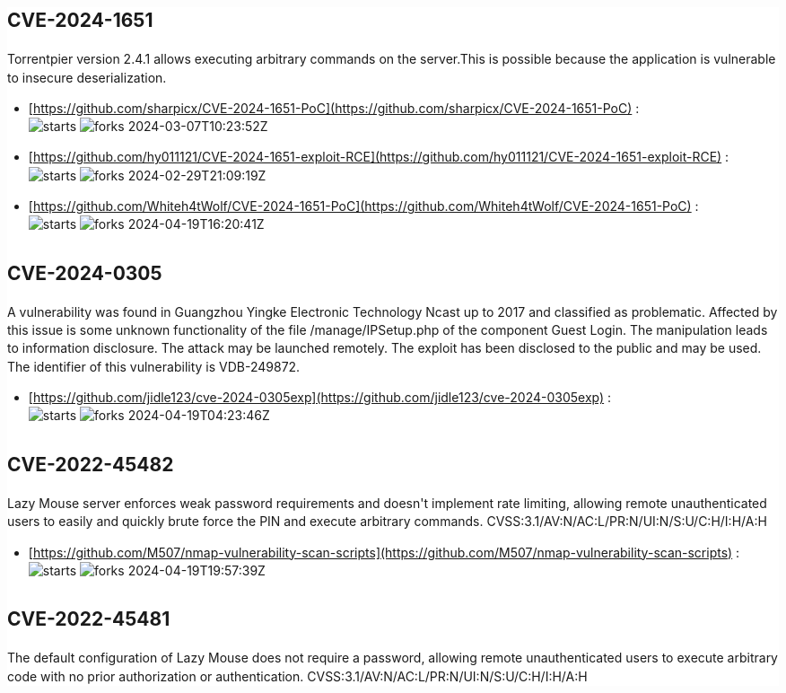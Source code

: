 ## CVE-2024-1651
 Torrentpier version 2.4.1 allows executing arbitrary commands on the server.This is possible because the application is vulnerable to insecure deserialization.

- [https://github.com/sharpicx/CVE-2024-1651-PoC](https://github.com/sharpicx/CVE-2024-1651-PoC) :  
![starts](https://img.shields.io/github/stars/sharpicx/CVE-2024-1651-PoC.svg) 
![forks](https://img.shields.io/github/forks/sharpicx/CVE-2024-1651-PoC.svg) 
2024-03-07T10:23:52Z

- [https://github.com/hy011121/CVE-2024-1651-exploit-RCE](https://github.com/hy011121/CVE-2024-1651-exploit-RCE) :  
![starts](https://img.shields.io/github/stars/hy011121/CVE-2024-1651-exploit-RCE.svg) 
![forks](https://img.shields.io/github/forks/hy011121/CVE-2024-1651-exploit-RCE.svg) 
2024-02-29T21:09:19Z

- [https://github.com/Whiteh4tWolf/CVE-2024-1651-PoC](https://github.com/Whiteh4tWolf/CVE-2024-1651-PoC) :  
![starts](https://img.shields.io/github/stars/Whiteh4tWolf/CVE-2024-1651-PoC.svg) 
![forks](https://img.shields.io/github/forks/Whiteh4tWolf/CVE-2024-1651-PoC.svg) 
2024-04-19T16:20:41Z

## CVE-2024-0305
 A vulnerability was found in Guangzhou Yingke Electronic Technology Ncast up to 2017 and classified as problematic. Affected by this issue is some unknown functionality of the file /manage/IPSetup.php of the component Guest Login. The manipulation leads to information disclosure. The attack may be launched remotely. The exploit has been disclosed to the public and may be used. The identifier of this vulnerability is VDB-249872.

- [https://github.com/jidle123/cve-2024-0305exp](https://github.com/jidle123/cve-2024-0305exp) :  
![starts](https://img.shields.io/github/stars/jidle123/cve-2024-0305exp.svg) 
![forks](https://img.shields.io/github/forks/jidle123/cve-2024-0305exp.svg) 
2024-04-19T04:23:46Z

## CVE-2022-45482
 Lazy Mouse server enforces weak password requirements and doesn't implement rate limiting, allowing remote unauthenticated users to easily and quickly brute force the PIN and execute arbitrary commands. CVSS:3.1/AV:N/AC:L/PR:N/UI:N/S:U/C:H/I:H/A:H

- [https://github.com/M507/nmap-vulnerability-scan-scripts](https://github.com/M507/nmap-vulnerability-scan-scripts) :  
![starts](https://img.shields.io/github/stars/M507/nmap-vulnerability-scan-scripts.svg) 
![forks](https://img.shields.io/github/forks/M507/nmap-vulnerability-scan-scripts.svg) 
2024-04-19T19:57:39Z

## CVE-2022-45481
 The default configuration of Lazy Mouse does not require a password, allowing remote unauthenticated users to execute arbitrary code with no prior authorization or authentication. CVSS:3.1/AV:N/AC:L/PR:N/UI:N/S:U/C:H/I:H/A:H
